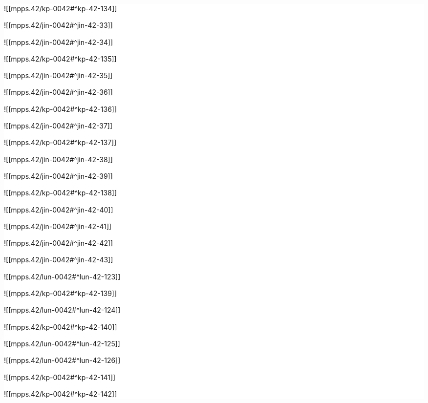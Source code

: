 ![[mpps.42/kp-0042#^kp-42-134]]

![[mpps.42/jin-0042#^jin-42-33]]

![[mpps.42/jin-0042#^jin-42-34]]

![[mpps.42/kp-0042#^kp-42-135]]

![[mpps.42/jin-0042#^jin-42-35]]

![[mpps.42/jin-0042#^jin-42-36]]

![[mpps.42/kp-0042#^kp-42-136]]

![[mpps.42/jin-0042#^jin-42-37]]

![[mpps.42/kp-0042#^kp-42-137]]

![[mpps.42/jin-0042#^jin-42-38]]

![[mpps.42/jin-0042#^jin-42-39]]

![[mpps.42/kp-0042#^kp-42-138]]

![[mpps.42/jin-0042#^jin-42-40]]

![[mpps.42/jin-0042#^jin-42-41]]

![[mpps.42/jin-0042#^jin-42-42]]

![[mpps.42/jin-0042#^jin-42-43]]

![[mpps.42/lun-0042#^lun-42-123]]

![[mpps.42/kp-0042#^kp-42-139]]

![[mpps.42/lun-0042#^lun-42-124]]

![[mpps.42/kp-0042#^kp-42-140]]

![[mpps.42/lun-0042#^lun-42-125]]

![[mpps.42/lun-0042#^lun-42-126]]

![[mpps.42/kp-0042#^kp-42-141]]

![[mpps.42/kp-0042#^kp-42-142]]
